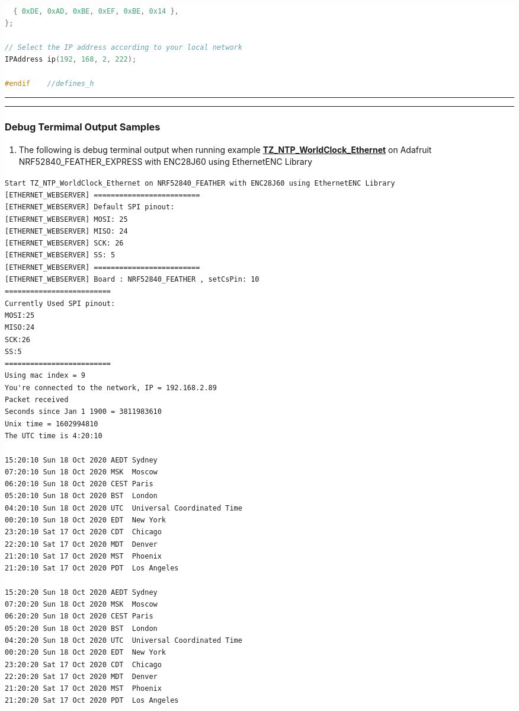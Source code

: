 ```cpp
  { 0xDE, 0xAD, 0xBE, 0xEF, 0xBE, 0x14 },
};

// Select the IP address according to your local network
IPAddress ip(192, 168, 2, 222);

#endif    //defines_h

```

---
---

### Debug Termimal Output Samples

1. The following is debug terminal output when running example [**TZ_NTP_WorldClock_Ethernet**](examples/Ethernet/TZ_NTP_WorldClock_Ethernet) on Adafruit NRF52840_FEATHER_EXPRESS with ENC28J60 using EthernetENC Library

```
Start TZ_NTP_WorldClock_Ethernet on NRF52840_FEATHER with ENC28J60 using EthernetENC Library
[ETHERNET_WEBSERVER] =========================
[ETHERNET_WEBSERVER] Default SPI pinout:
[ETHERNET_WEBSERVER] MOSI: 25
[ETHERNET_WEBSERVER] MISO: 24
[ETHERNET_WEBSERVER] SCK: 26
[ETHERNET_WEBSERVER] SS: 5
[ETHERNET_WEBSERVER] =========================
[ETHERNET_WEBSERVER] Board : NRF52840_FEATHER , setCsPin: 10
=========================
Currently Used SPI pinout:
MOSI:25
MISO:24
SCK:26
SS:5
=========================
Using mac index = 9
You're connected to the network, IP = 192.168.2.89
Packet received
Seconds since Jan 1 1900 = 3811983610
Unix time = 1602994810
The UTC time is 4:20:10

15:20:10 Sun 18 Oct 2020 AEDT Sydney
07:20:10 Sun 18 Oct 2020 MSK  Moscow
06:20:10 Sun 18 Oct 2020 CEST Paris
05:20:10 Sun 18 Oct 2020 BST  London
04:20:10 Sun 18 Oct 2020 UTC  Universal Coordinated Time
00:20:10 Sun 18 Oct 2020 EDT  New York
23:20:10 Sat 17 Oct 2020 CDT  Chicago
22:20:10 Sat 17 Oct 2020 MDT  Denver
21:20:10 Sat 17 Oct 2020 MST  Phoenix
21:20:10 Sat 17 Oct 2020 PDT  Los Angeles

15:20:20 Sun 18 Oct 2020 AEDT Sydney
07:20:20 Sun 18 Oct 2020 MSK  Moscow
06:20:20 Sun 18 Oct 2020 CEST Paris
05:20:20 Sun 18 Oct 2020 BST  London
04:20:20 Sun 18 Oct 2020 UTC  Universal Coordinated Time
00:20:20 Sun 18 Oct 2020 EDT  New York
23:20:20 Sat 17 Oct 2020 CDT  Chicago
22:20:20 Sat 17 Oct 2020 MDT  Denver
21:20:20 Sat 17 Oct 2020 MST  Phoenix
21:20:20 Sat 17 Oct 2020 PDT  Los Angeles
```